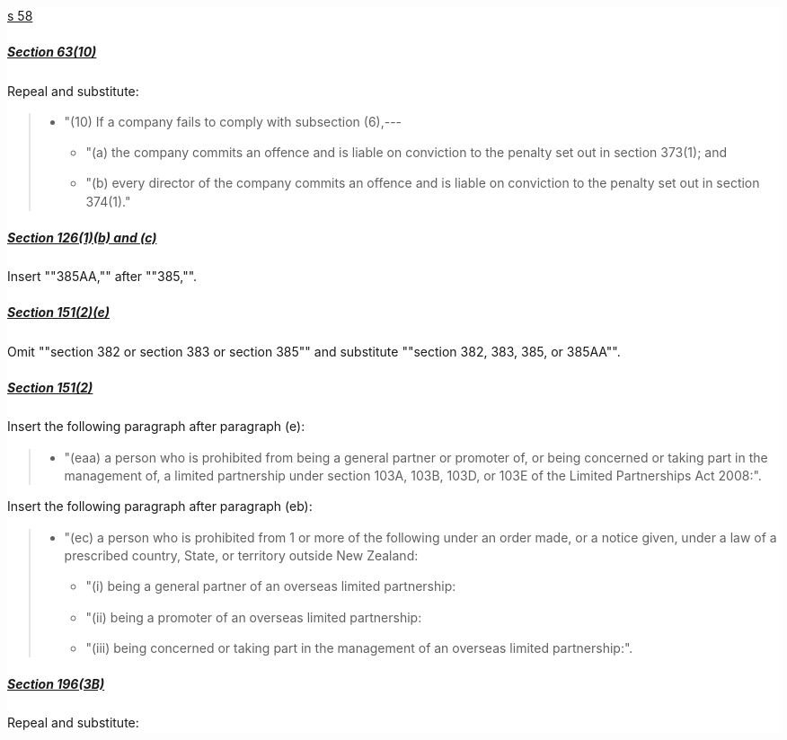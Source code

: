 [s 58][93]

##### [Section 63(10)][154]

Repeal and substitute:

> *   "(10) If a company fails to comply with subsection (6),---
>         
>     *   "(a) the company commits an offence and is liable on conviction to the penalty set out in section 373(1); and
>     
>     *   "(b) every director of the company commits an offence and is liable on conviction to the penalty set out in section 374(1)."
>     
>     
> 
> 

##### [Section 126(1)(b) and (c)][134]

Insert ""385AA,"" after ""385,"".

##### [Section 151(2)(e)][155]

Omit ""section 382 or section 383 or section 385"" and substitute ""section 382, 383, 385, or 385AA"".

##### [Section 151(2)][155]

Insert the following paragraph after paragraph (e):

> *   "(eaa) a person who is prohibited from being a general partner or promoter of, or being concerned or taking part in the management of, a limited partnership under section 103A, 103B, 103D, or 103E of the Limited Partnerships Act 2008:".
> 
> 

Insert the following paragraph after paragraph (eb):

> *   "(ec) a person who is prohibited from 1 or more of the following under an order made, or a notice given, under a law of a prescribed country, State, or territory outside New Zealand:
>         
>     *   "(i) being a general partner of an overseas limited partnership:
>     
>     *   "(ii) being a promoter of an overseas limited partnership:
>     
>     *   "(iii) being concerned or taking part in the management of an overseas limited partnership:".
>     
>     
> 
> 

##### [Section 196(3B)][156]

Repeal and substitute:


[0]: http://www.legislation.govt.nz/act/public/2014/0046/latest/whole.html#DLM4094916
[1]: http://www.legislation.govt.nz/act/public/2014/0046/latest/whole.html#DLM4094917
[2]: http://www.legislation.govt.nz/act/public/2014/0046/latest/whole.html#DLM4094919
[3]: http://www.legislation.govt.nz/act/public/2014/0046/latest/whole.html#DLM6165300
[4]: http://www.legislation.govt.nz/act/public/2014/0046/latest/whole.html#DLM4094921
[5]: http://www.legislation.govt.nz/act/public/2014/0046/latest/whole.html#DLM4094922
[6]: http://www.legislation.govt.nz/act/public/2014/0046/latest/whole.html#DLM6144101
[7]: http://www.legislation.govt.nz/act/public/2014/0046/latest/whole.html#DLM6144102
[8]: http://www.legislation.govt.nz/act/public/2014/0046/latest/whole.html#DLM6144103
[9]: http://www.legislation.govt.nz/act/public/2014/0046/latest/whole.html#DLM6165301
[10]: http://www.legislation.govt.nz/act/public/2014/0046/latest/whole.html#DLM4094924
[11]: http://www.legislation.govt.nz/act/public/2014/0046/latest/whole.html#DLM4094935
[12]: http://www.legislation.govt.nz/act/public/2014/0046/latest/whole.html#DLM4928808
[13]: http://www.legislation.govt.nz/act/public/2014/0046/latest/whole.html#DLM4928809
[14]: http://www.legislation.govt.nz/act/public/2014/0046/latest/whole.html#DLM4928810
[15]: http://www.legislation.govt.nz/act/public/2014/0046/latest/whole.html#DLM4928811
[16]: http://www.legislation.govt.nz/act/public/2014/0046/latest/whole.html#DLM4928813
[17]: http://www.legislation.govt.nz/act/public/2014/0046/latest/whole.html#DLM4928814
[18]: http://www.legislation.govt.nz/act/public/2014/0046/latest/whole.html#DLM4928815
[19]: http://www.legislation.govt.nz/act/public/2014/0046/latest/whole.html#DLM4928816
[20]: http://www.legislation.govt.nz/act/public/2014/0046/latest/whole.html#DLM4928817
[21]: http://www.legislation.govt.nz/act/public/2014/0046/latest/whole.html#DLM6144105
[22]: http://www.legislation.govt.nz/act/public/2014/0046/latest/whole.html#DLM4928818
[23]: http://www.legislation.govt.nz/act/public/2014/0046/latest/whole.html#DLM4928819
[24]: http://www.legislation.govt.nz/act/public/2014/0046/latest/whole.html#DLM4928820
[25]: http://www.legislation.govt.nz/act/public/2014/0046/latest/whole.html#DLM4094977
[26]: http://www.legislation.govt.nz/act/public/2014/0046/latest/whole.html#DLM4094978
[27]: http://www.legislation.govt.nz/act/public/2014/0046/latest/whole.html#DLM4094980
[28]: http://www.legislation.govt.nz/act/public/2014/0046/latest/whole.html#DLM4094981
[29]: http://www.legislation.govt.nz/act/public/2014/0046/latest/whole.html#DLM4094982
[30]: http://www.legislation.govt.nz/act/public/2014/0046/latest/whole.html#DLM4094984
[31]: http://www.legislation.govt.nz/act/public/2014/0046/latest/whole.html#DLM4094985
[32]: http://www.legislation.govt.nz/act/public/2014/0046/latest/whole.html#DLM4928822
[33]: http://www.legislation.govt.nz/act/public/2014/0046/latest/whole.html#DLM4928823
[34]: http://www.legislation.govt.nz/act/public/2014/0046/latest/whole.html#DLM4928824
[35]: http://www.legislation.govt.nz/act/public/2014/0046/latest/whole.html#DLM4928825
[36]: http://www.legislation.govt.nz/act/public/2014/0046/latest/whole.html#DLM4928826
[37]: http://www.legislation.govt.nz/act/public/2014/0046/latest/whole.html#DLM6165302
[38]: http://www.legislation.govt.nz/act/public/2014/0046/latest/whole.html#DLM4094987
[39]: http://www.legislation.govt.nz/act/public/2014/0046/latest/whole.html#DLM4094988
[40]: http://www.legislation.govt.nz/act/public/2014/0046/latest/whole.html#DLM4094991
[41]: http://www.legislation.govt.nz/act/public/2014/0046/latest/whole.html#DLM6144106
[42]: http://www.legislation.govt.nz/act/public/2014/0046/latest/whole.html#DLM6144107
[43]: http://www.legislation.govt.nz/act/public/2014/0046/latest/whole.html#DLM4094992
[44]: http://www.legislation.govt.nz/act/public/2014/0046/latest/whole.html#DLM4094993
[45]: http://www.legislation.govt.nz/act/public/2014/0046/latest/whole.html#DLM4094994
[46]: http://www.legislation.govt.nz/act/public/2014/0046/latest/whole.html#DLM4094999
[47]: http://www.legislation.govt.nz/act/public/2014/0046/latest/whole.html#DLM4095000
[48]: http://www.legislation.govt.nz/act/public/2014/0046/latest/whole.html#DLM4095001
[49]: http://www.legislation.govt.nz/act/public/2014/0046/latest/whole.html#DLM4928828
[50]: http://www.legislation.govt.nz/act/public/2014/0046/latest/whole.html#DLM6144111
[51]: http://www.legislation.govt.nz/act/public/2014/0046/latest/whole.html#DLM4095002
[52]: http://www.legislation.govt.nz/act/public/2014/0046/latest/whole.html#DLM4095003
[53]: http://www.legislation.govt.nz/act/public/2014/0046/latest/whole.html#DLM4095004
[54]: http://www.legislation.govt.nz/act/public/2014/0046/latest/whole.html#DLM4095005
[55]: http://www.legislation.govt.nz/act/public/2014/0046/latest/whole.html#DLM6165303
[56]: http://www.legislation.govt.nz/act/public/2014/0046/latest/whole.html#DLM6144112
[57]: http://www.legislation.govt.nz/act/public/2014/0046/latest/whole.html#DLM6144115
[58]: http://www.legislation.govt.nz/act/public/2014/0046/latest/whole.html#DLM4095007
[59]: http://www.legislation.govt.nz/act/public/2014/0046/latest/whole.html#DLM4095008
[60]: http://www.legislation.govt.nz/act/public/2014/0046/latest/whole.html#DLM4928832
[61]: http://www.legislation.govt.nz/act/public/2014/0046/latest/whole.html#DLM4095009
[62]: http://www.legislation.govt.nz/act/public/2014/0046/latest/whole.html#DLM4095010
[63]: http://www.legislation.govt.nz/act/public/2014/0046/latest/whole.html#DLM4095011
[64]: http://www.legislation.govt.nz/act/public/2014/0046/latest/whole.html#DLM4095012
[65]: http://www.legislation.govt.nz/act/public/2014/0046/latest/whole.html#DLM4095013
[66]: http://www.legislation.govt.nz/act/public/2014/0046/latest/whole.html#DLM4095014
[67]: http://www.legislation.govt.nz/act/public/2014/0046/latest/whole.html#DLM4095015
[68]: http://www.legislation.govt.nz/act/public/2014/0046/latest/whole.html#DLM6144117
[69]: http://www.legislation.govt.nz/act/public/2014/0046/latest/whole.html#DLM6144118
[70]: http://www.legislation.govt.nz/act/public/2014/0046/latest/whole.html#DLM6144119
[71]: http://www.legislation.govt.nz/act/public/2014/0046/latest/whole.html#DLM6144124
[72]: http://www.legislation.govt.nz/act/public/2014/0046/latest/whole.html#DLM6144125
[73]: http://www.legislation.govt.nz/act/public/2014/0046/latest/whole.html#DLM6144126
[74]: http://www.legislation.govt.nz/act/public/2014/0046/latest/whole.html#DLM6144135
[75]: http://www.legislation.govt.nz/act/public/2014/0046/latest/whole.html#DLM6144136
[76]: http://www.legislation.govt.nz/act/public/2014/0046/latest/whole.html#DLM6144138
[77]: http://www.legislation.govt.nz/act/public/2014/0046/latest/whole.html#DLM6144143
[78]: http://www.legislation.govt.nz/act/public/2014/0046/latest/whole.html#DLM6144144
[79]: http://www.legislation.govt.nz/act/public/2014/0046/latest/whole.html#DLM6144145
[80]: http://www.legislation.govt.nz/act/public/2014/0046/latest/whole.html#DLM4095016
[81]: http://www.legislation.govt.nz/act/public/2014/0046/latest/whole.html#DLM4095017
[82]: http://www.legislation.govt.nz/act/public/2014/0046/latest/whole.html#DLM4095019
[83]: http://www.legislation.govt.nz/act/public/2014/0046/latest/whole.html#DLM6144150
[84]: http://www.legislation.govt.nz/act/public/2014/0046/latest/whole.html#DLM6144151
[85]: http://www.legislation.govt.nz/act/public/2014/0046/latest/whole.html#DLM4095021
[86]: http://www.legislation.govt.nz/act/public/2014/0046/latest/whole.html#DLM6144152
[87]: http://www.legislation.govt.nz/act/public/2014/0046/latest/whole.html#DLM6144153
[88]: http://www.legislation.govt.nz/act/public/2014/0046/latest/whole.html#DLM4095022
[89]: http://www.legislation.govt.nz/act/public/2014/0046/latest/whole.html#DLM4095023
[90]: http://www.legislation.govt.nz/act/public/2014/0046/latest/whole.html#DLM4095024
[91]: http://www.legislation.govt.nz/act/public/2014/0046/latest/whole.html#DLM4095025
[92]: http://www.legislation.govt.nz/act/public/2014/0046/latest/whole.html#DLM4095028
[93]: http://www.legislation.govt.nz/act/public/2014/0046/latest/whole.html#DLM4095029
[94]: http://www.legislation.govt.nz/act/public/2014/0046/latest/whole.html#DLM6144154
[95]: http://www.legislation.govt.nz/act/public/2014/0046/latest/whole.html#DLM4095101
[96]: http://www.legislation.govt.nz/act/public/2014/0046/latest/whole.html#DLM4095104
[97]: http://www.legislation.govt.nz/act/public/2014/0046/latest/link.aspx?id=DLM319569
[98]: http://www.legislation.govt.nz/act/public/2014/0046/latest/link.aspx?id=DLM320669
[99]: http://www.legislation.govt.nz/act/public/2014/0046/latest/link.aspx?id=DLM323231
[100]: http://www.legislation.govt.nz/act/public/2014/0046/latest/link.aspx?id=DLM323245
[101]: http://www.legislation.govt.nz/act/public/2014/0046/latest/link.aspx?id=DLM323247
[102]: http://www.legislation.govt.nz/act/public/2014/0046/latest/link.aspx?id=DLM319576
[103]: http://www.legislation.govt.nz/act/public/2014/0046/latest/link.aspx?id=DLM320108
[104]: http://www.legislation.govt.nz/act/public/2014/0046/latest/link.aspx?id=DLM320111
[105]: http://www.legislation.govt.nz/act/public/2014/0046/latest/link.aspx?id=DLM320455
[106]: http://www.legislation.govt.nz/act/public/2014/0046/latest/link.aspx?id=DLM320689
[107]: http://www.legislation.govt.nz/act/public/2014/0046/latest/link.aspx?id=DLM320802
[108]: http://www.legislation.govt.nz/act/public/2014/0046/latest/link.aspx?id=DLM321136
[109]: http://www.legislation.govt.nz/act/public/2014/0046/latest/link.aspx?id=DLM321144
[110]: http://www.legislation.govt.nz/act/public/2014/0046/latest/link.aspx?id=DLM321151
[111]: http://www.legislation.govt.nz/act/public/2014/0046/latest/link.aspx?id=DLM323211
[112]: http://www.legislation.govt.nz/act/public/2014/0046/latest/link.aspx?id=DLM323222
[113]: http://www.legislation.govt.nz/act/public/2014/0046/latest/link.aspx?id=DLM323270
[114]: http://www.legislation.govt.nz/act/public/2014/0046/latest/link.aspx?id=DLM323273
[115]: http://www.legislation.govt.nz/act/public/2014/0046/latest/link.aspx?id=DLM323277
[116]: http://www.legislation.govt.nz/act/public/2014/0046/latest/link.aspx?id=DLM323281
[117]: http://www.legislation.govt.nz/act/public/2014/0046/latest/link.aspx?id=DLM323519
[118]: http://www.legislation.govt.nz/act/public/2014/0046/latest/link.aspx?id=DLM322827
[119]: http://www.legislation.govt.nz/act/public/2014/0046/latest/link.aspx?id=DLM323235
[120]: http://www.legislation.govt.nz/act/public/2014/0046/latest/link.aspx?id=DLM323242
[121]: http://www.legislation.govt.nz/act/public/2014/0046/latest/link.aspx?id=DLM321143
[122]: http://www.legislation.govt.nz/act/public/2014/0046/latest/link.aspx?id=DLM321145
[123]: http://www.legislation.govt.nz/act/public/2014/0046/latest/link.aspx?id=DLM321152
[124]: http://www.legislation.govt.nz/act/public/2014/0046/latest/link.aspx?id=DLM321155
[125]: http://www.legislation.govt.nz/act/public/2014/0046/latest/link.aspx?id=DLM321187
[126]: http://www.legislation.govt.nz/act/public/2014/0046/latest/link.aspx?id=DLM325508
[127]: http://www.legislation.govt.nz/act/public/2014/0046/latest/link.aspx?id=DLM325516
[128]: http://www.legislation.govt.nz/act/public/2014/0046/latest/link.aspx?id=DLM325810
[129]: http://www.legislation.govt.nz/act/public/2014/0046/latest/link.aspx?id=DLM325864
[130]: http://www.legislation.govt.nz/act/public/2014/0046/latest/link.aspx?id=DLM10106
[131]: http://www.legislation.govt.nz/act/public/2014/0046/latest/link.aspx?id=DLM10113
[132]: http://www.legislation.govt.nz/act/public/2014/0046/latest/link.aspx?id=DLM58745
[133]: http://www.legislation.govt.nz/act/public/2014/0046/latest/link.aspx?id=DLM58756
[134]: http://www.legislation.govt.nz/act/public/2014/0046/latest/link.aspx?id=DLM320630
[135]: http://www.legislation.govt.nz/act/public/2014/0046/latest/link.aspx?id=DLM322833
[136]: http://www.legislation.govt.nz/act/public/2014/0046/latest/link.aspx?id=DLM322841
[137]: http://www.legislation.govt.nz/act/public/2014/0046/latest/link.aspx?id=DLM322846
[138]: http://www.legislation.govt.nz/act/public/2014/0046/latest/link.aspx?id=DLM322848
[139]: http://www.legislation.govt.nz/act/public/2014/0046/latest/link.aspx?id=DLM322855
[140]: http://www.legislation.govt.nz/act/public/2014/0046/latest/link.aspx?id=DLM322857
[141]: http://www.legislation.govt.nz/act/public/2014/0046/latest/link.aspx?id=DLM323204
[142]: http://www.legislation.govt.nz/act/public/2014/0046/latest/link.aspx?id=DLM323209
[143]: http://www.legislation.govt.nz/act/public/2014/0046/latest/link.aspx?id=DLM323213
[144]: http://www.legislation.govt.nz/act/public/2014/0046/latest/link.aspx?id=DLM323220
[145]: http://www.legislation.govt.nz/act/public/2014/0046/latest/link.aspx?id=DLM323225
[146]: http://www.legislation.govt.nz/act/public/2014/0046/latest/link.aspx?id=DLM323227
[147]: http://www.legislation.govt.nz/act/public/2014/0046/latest/link.aspx?id=DLM323249
[148]: http://www.legislation.govt.nz/act/public/2014/0046/latest/link.aspx?id=DLM323252
[149]: http://www.legislation.govt.nz/act/public/2014/0046/latest/link.aspx?id=DLM323259
[150]: http://www.legislation.govt.nz/act/public/2014/0046/latest/link.aspx?id=DLM3725383
[151]: http://www.legislation.govt.nz/act/public/2014/0046/latest/link.aspx?id=DLM323262
[152]: http://www.legislation.govt.nz/act/public/2014/0046/latest/link.aspx?id=DLM4095104
[153]: http://www.legislation.govt.nz/act/public/2014/0046/latest/link.aspx?id=DLM6041593
[154]: http://www.legislation.govt.nz/act/public/2014/0046/latest/link.aspx?id=DLM320188
[155]: http://www.legislation.govt.nz/act/public/2014/0046/latest/link.aspx?id=DLM320690
[156]: http://www.legislation.govt.nz/act/public/2014/0046/latest/link.aspx?id=DLM320877
[157]: http://www.legislation.govt.nz/act/public/2014/0046/latest/link.aspx?id=DLM321678
[158]: http://www.legislation.govt.nz/act/public/2014/0046/latest/link.aspx?id=DLM321952